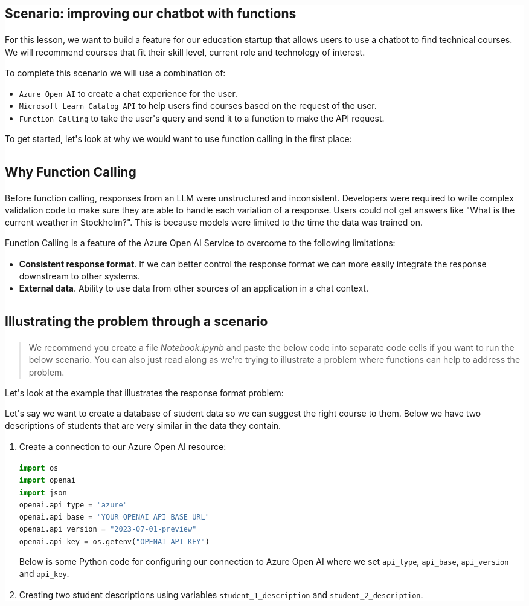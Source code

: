 ## Scenario: improving our chatbot with functions

For this lesson, we want to build a feature for our education startup that allows users to use a chatbot to find technical courses. We will recommend courses that fit their skill level, current role and technology of interest.

To complete this scenario we will use a combination of:

- `Azure Open AI` to create a chat experience for the user.
- `Microsoft Learn Catalog API` to help users find courses based on the request of the user.
- `Function Calling` to take the user's query and send it to a function to make the API request.

To get started, let's look at why we would want to use function calling in the first place:

## Why Function Calling

Before function calling, responses from an LLM were unstructured and inconsistent. Developers were required to write complex validation code to make sure they are able to handle each variation of a response. Users could not get answers like "What is the current weather in Stockholm?". This is because  models were limited to the time the data was trained on.

Function Calling is a feature of the Azure Open AI Service to overcome to the following limitations:

- **Consistent response format**. If we can better control the response format we can more easily integrate the response downstream to other systems.
- **External data**. Ability to use data from other sources of an application in a chat context.

## Illustrating the problem through a scenario

> We recommend you create a file *Notebook.ipynb* and paste the below code into separate code cells if you want to run the below scenario. You can also just read along as we're trying to illustrate a problem where functions can help to address the problem.

Let's look at the example that illustrates the response format problem:

Let's say we want to create a database of student data so we can suggest the right course to them. Below we have two descriptions of students that are very similar in the data they contain.

1. Create a connection to our Azure Open AI resource:

   ```python
   import os
   import openai
   import json
   openai.api_type = "azure"
   openai.api_base = "YOUR OPENAI API BASE URL"
   openai.api_version = "2023-07-01-preview"
   openai.api_key = os.getenv("OPENAI_API_KEY")
   ```

   Below is some Python code for configuring our connection to Azure Open AI where we set `api_type`, `api_base`, `api_version` and `api_key`.

1. Creating two student descriptions using variables `student_1_description` and `student_2_description`.
